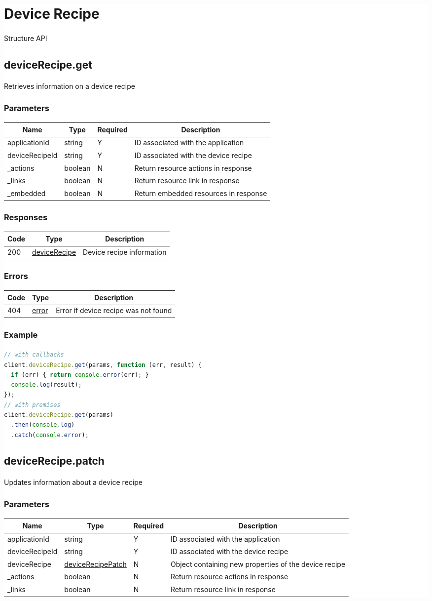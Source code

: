 # Device Recipe
Structure API

## deviceRecipe.get
Retrieves information on a device recipe



### Parameters
| Name | Type | Required | Description |
| ---- | ---- | -------- | ----------- |
| applicationId | string | Y | ID associated with the application |
| deviceRecipeId | string | Y | ID associated with the device recipe |
| _actions | boolean | N | Return resource actions in response |
| _links | boolean | N | Return resource link in response |
| _embedded | boolean | N | Return embedded resources in response |

### Responses
| Code | Type | Description |
| ---- | ---- | ----------- |
| 200 | [deviceRecipe](_schemas.md#devicerecipe) | Device recipe information |

### Errors
| Code | Type | Description |
| ---- | ---- | ----------- |
| 404 | [error](_schemas.md#error) | Error if device recipe was not found |

### Example
```javascript
// with callbacks
client.deviceRecipe.get(params, function (err, result) {
  if (err) { return console.error(err); }
  console.log(result);
});
// with promises
client.deviceRecipe.get(params)
  .then(console.log)
  .catch(console.error);
```
## deviceRecipe.patch
Updates information about a device recipe



### Parameters
| Name | Type | Required | Description |
| ---- | ---- | -------- | ----------- |
| applicationId | string | Y | ID associated with the application |
| deviceRecipeId | string | Y | ID associated with the device recipe |
| deviceRecipe | [deviceRecipePatch](_schemas.md#devicerecipepatch) | N | Object containing new properties of the device recipe |
| _actions | boolean | N | Return resource actions in response |
| _links | boolean | N | Return resource link in response |